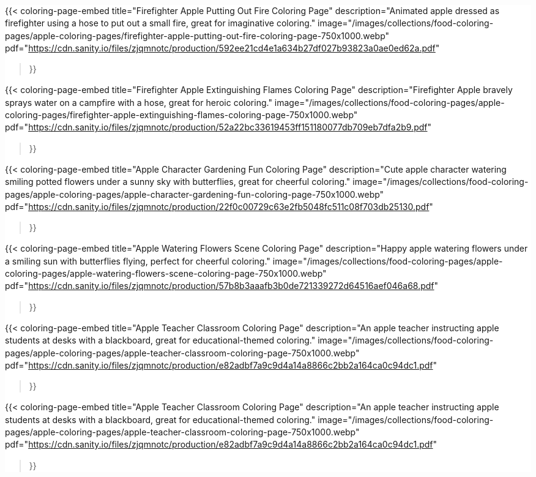 
{{< coloring-page-embed
  title="Firefighter Apple Putting Out Fire Coloring Page"
  description="Animated apple dressed as firefighter using a hose to put out a small fire, great for imaginative coloring."
  image="/images/collections/food-coloring-pages/apple-coloring-pages/firefighter-apple-putting-out-fire-coloring-page-750x1000.webp"
  pdf="https://cdn.sanity.io/files/zjqmnotc/production/592ee21cd4e1a634b27df027b93823a0ae0ed62a.pdf"
>}}


{{< coloring-page-embed
  title="Firefighter Apple Extinguishing Flames Coloring Page"
  description="Firefighter Apple bravely sprays water on a campfire with a hose, great for heroic coloring."
  image="/images/collections/food-coloring-pages/apple-coloring-pages/firefighter-apple-extinguishing-flames-coloring-page-750x1000.webp"
  pdf="https://cdn.sanity.io/files/zjqmnotc/production/52a22bc33619453ff151180077db709eb7dfa2b9.pdf"
>}}


{{< coloring-page-embed
  title="Apple Character Gardening Fun Coloring Page"
  description="Cute apple character watering smiling potted flowers under a sunny sky with butterflies, great for cheerful coloring."
  image="/images/collections/food-coloring-pages/apple-coloring-pages/apple-character-gardening-fun-coloring-page-750x1000.webp"
  pdf="https://cdn.sanity.io/files/zjqmnotc/production/22f0c00729c63e2fb5048fc511c08f703db25130.pdf"
>}}


{{< coloring-page-embed
  title="Apple Watering Flowers Scene Coloring Page"
  description="Happy apple watering flowers under a smiling sun with butterflies flying, perfect for cheerful coloring."
  image="/images/collections/food-coloring-pages/apple-coloring-pages/apple-watering-flowers-scene-coloring-page-750x1000.webp"
  pdf="https://cdn.sanity.io/files/zjqmnotc/production/57b8b3aaafb3b0de721339272d64516aef046a68.pdf"
>}}


{{< coloring-page-embed
  title="Apple Teacher Classroom Coloring Page"
  description="An apple teacher instructing apple students at desks with a blackboard, great for educational-themed coloring."
  image="/images/collections/food-coloring-pages/apple-coloring-pages/apple-teacher-classroom-coloring-page-750x1000.webp"
  pdf="https://cdn.sanity.io/files/zjqmnotc/production/e82adbf7a9c9d4a14a8866c2bb2a164ca0c94dc1.pdf"
>}}


{{< coloring-page-embed
  title="Apple Teacher Classroom Coloring Page"
  description="An apple teacher instructing apple students at desks with a blackboard, great for educational-themed coloring."
  image="/images/collections/food-coloring-pages/apple-coloring-pages/apple-teacher-classroom-coloring-page-750x1000.webp"
  pdf="https://cdn.sanity.io/files/zjqmnotc/production/e82adbf7a9c9d4a14a8866c2bb2a164ca0c94dc1.pdf"
>}}
